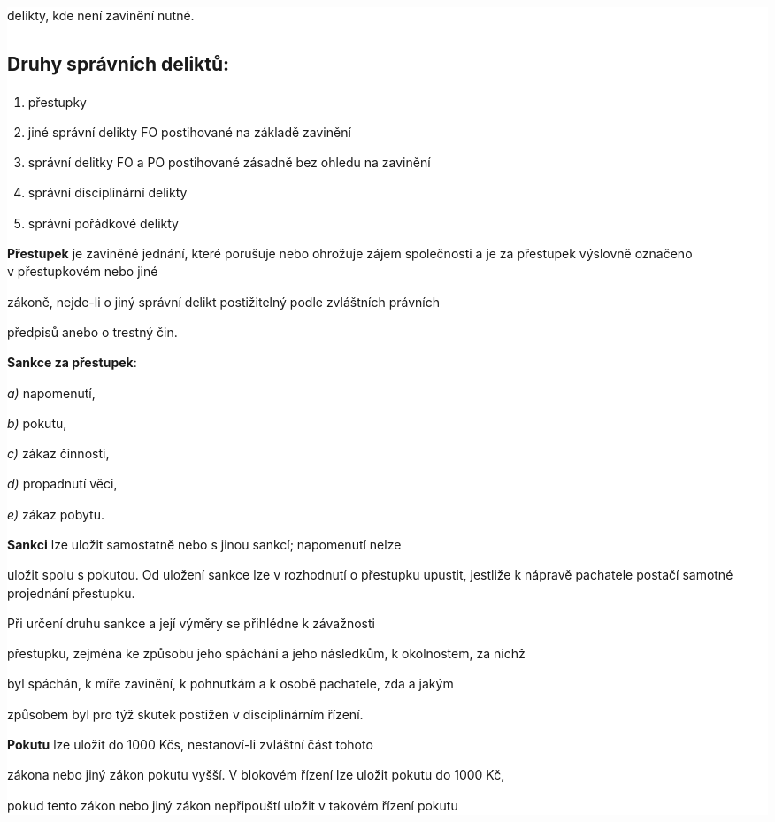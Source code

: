 delikty,
kde není zavinění nutné.

Druhy správních deliktů:
------------------------

1.  přestupky

2.  jiné správní delikty FO postihované na základě zavinění

3.  správní delitky FO a PO postihované zásadně bez ohledu na zavinění

4.  správní disciplinární delikty

5.  správní pořádkové delikty

**Přestupek** je zaviněné jednání, které porušuje nebo ohrožuje zájem
společnosti a je za přestupek výslovně označeno v přestupkovém nebo jiné 

zákoně,
nejde-li o jiný správní delikt postižitelný podle zvláštních právních 

předpisů
anebo o trestný čin.

**Sankce za přestupek**:

*a)* napomenutí,

*b)* pokutu,

*c)* zákaz činnosti,

*d)* propadnutí věci,

*e)* zákaz pobytu.

**Sankci** lze uložit samostatně nebo s jinou sankcí; napomenutí nelze 

uložit
spolu s pokutou. Od uložení sankce lze v rozhodnutí o přestupku upustit,
jestliže k nápravě pachatele postačí samotné projednání přestupku.

Při určení druhu sankce a její výměry se přihlédne k závažnosti 

přestupku,
zejména ke způsobu jeho spáchání a jeho následkům, k okolnostem, za nichž 

byl
spáchán, k míře zavinění, k pohnutkám a k osobě pachatele, zda a jakým 

způsobem
byl pro týž skutek postižen v disciplinárním řízení.

**Pokutu** lze uložit do 1000 Kčs, nestanoví-li zvláštní část tohoto 

zákona nebo
jiný zákon pokutu vyšší. V blokovém řízení lze uložit pokutu do 1000 Kč, 

pokud
tento zákon nebo jiný zákon nepřipouští uložit v takovém řízení pokutu 
